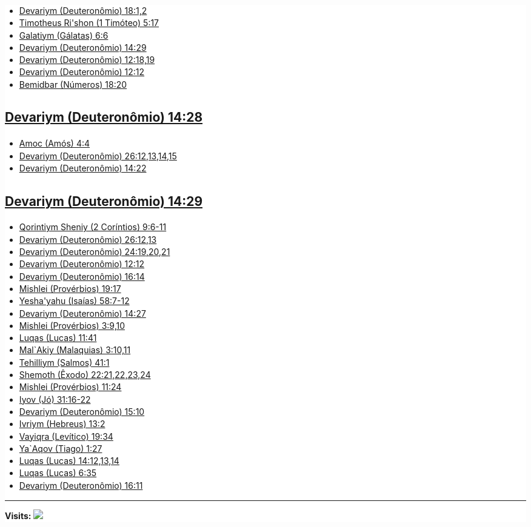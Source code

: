 - [Devariym (Deuteronômio) 18:1,2](https://bible.ozzuu.com/pt_yah/Deu/18#1)
- [Timotheus Ri'shon (1 Timóteo) 5:17](https://bible.ozzuu.com/pt_yah/1Ti/5#17)
- [Galatiym (Gálatas) 6:6](https://bible.ozzuu.com/pt_yah/Gal/6#6)
- [Devariym (Deuteronômio) 14:29](https://bible.ozzuu.com/pt_yah/Deu/14#29)
- [Devariym (Deuteronômio) 12:18,19](https://bible.ozzuu.com/pt_yah/Deu/12#18)
- [Devariym (Deuteronômio) 12:12](https://bible.ozzuu.com/pt_yah/Deu/12#12)
- [Bemidbar (Números) 18:20](https://bible.ozzuu.com/pt_yah/Num/18#20)
<h2 id="28"><a href="https://bible.ozzuu.com/pt_yah/Deu/14#28" target="_blank">Devariym (Deuteronômio) 14:28</a></h2>

- [Amoc (Amós) 4:4](https://bible.ozzuu.com/pt_yah/Am/4#4)
- [Devariym (Deuteronômio) 26:12,13,14,15](https://bible.ozzuu.com/pt_yah/Deu/26#12)
- [Devariym (Deuteronômio) 14:22](https://bible.ozzuu.com/pt_yah/Deu/14#22)
<h2 id="29"><a href="https://bible.ozzuu.com/pt_yah/Deu/14#29" target="_blank">Devariym (Deuteronômio) 14:29</a></h2>

- [Qorintiym Sheniy (2 Coríntios) 9:6-11](https://bible.ozzuu.com/pt_yah/2Co/9#6)
- [Devariym (Deuteronômio) 26:12,13](https://bible.ozzuu.com/pt_yah/Deu/26#12)
- [Devariym (Deuteronômio) 24:19,20,21](https://bible.ozzuu.com/pt_yah/Deu/24#19)
- [Devariym (Deuteronômio) 12:12](https://bible.ozzuu.com/pt_yah/Deu/12#12)
- [Devariym (Deuteronômio) 16:14](https://bible.ozzuu.com/pt_yah/Deu/16#14)
- [Mishlei (Provérbios) 19:17](https://bible.ozzuu.com/pt_yah/Pro/19#17)
- [Yesha'yahu (Isaías) 58:7-12](https://bible.ozzuu.com/pt_yah/Isa/58#7)
- [Devariym (Deuteronômio) 14:27](https://bible.ozzuu.com/pt_yah/Deu/14#27)
- [Mishlei (Provérbios) 3:9,10](https://bible.ozzuu.com/pt_yah/Pro/3#9)
- [Luqas (Lucas) 11:41](https://bible.ozzuu.com/pt_yah/Luk/11#41)
- [Mal`Akiy (Malaquias) 3:10,11](https://bible.ozzuu.com/pt_yah/Mal/3#10)
- [Tehilliym (Salmos) 41:1](https://bible.ozzuu.com/pt_yah/Psa/41#1)
- [Shemoth (Êxodo) 22:21,22,23,24](https://bible.ozzuu.com/pt_yah/Exo/22#21)
- [Mishlei (Provérbios) 11:24](https://bible.ozzuu.com/pt_yah/Pro/11#24)
- [Iyov (Jó) 31:16-22](https://bible.ozzuu.com/pt_yah/Job/31#16)
- [Devariym (Deuteronômio) 15:10](https://bible.ozzuu.com/pt_yah/Deu/15#10)
- [Ivriym (Hebreus) 13:2](https://bible.ozzuu.com/pt_yah/Heb/13#2)
- [Vayiqra (Levítico) 19:34](https://bible.ozzuu.com/pt_yah/Lev/19#34)
- [Ya`Aqov (Tiago) 1:27](https://bible.ozzuu.com/pt_yah/Jam/1#27)
- [Luqas (Lucas) 14:12,13,14](https://bible.ozzuu.com/pt_yah/Luk/14#12)
- [Luqas (Lucas) 6:35](https://bible.ozzuu.com/pt_yah/Luk/6#35)
- [Devariym (Deuteronômio) 16:11](https://bible.ozzuu.com/pt_yah/Deu/16#11)


---

**Visits:**
![](https://profile-counter.glitch.me/visitCounter_crossrefs5/count.svg)
